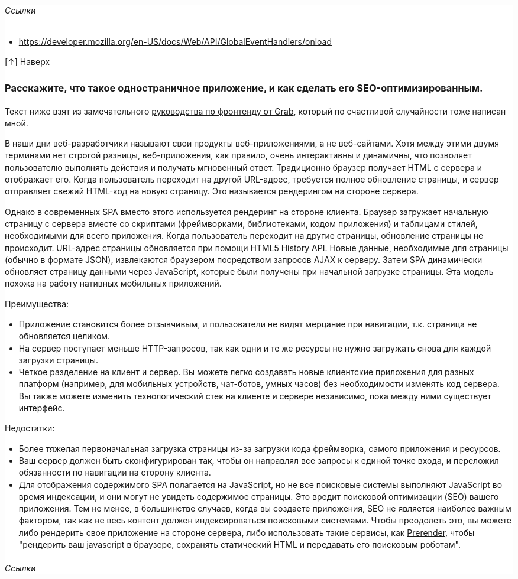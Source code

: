 ###### Ссылки

* https://developer.mozilla.org/en-US/docs/Web/API/GlobalEventHandlers/onload

[[↑] Наверх](#вопросы-по-javascript)

### Расскажите, что такое одностраничное приложение, и как сделать его SEO-оптимизированным.

Текст ниже взят из замечательного [руководства по фронтенду от Grab](https://github.com/grab/front-end-guide), который по счастливой случайности тоже написан мной.

В наши дни веб-разработчики называют свои продукты веб-приложениями, а не веб-сайтами. Хотя между этими двумя терминами нет строгой разницы, веб-приложения, как правило, очень интерактивны и динамичны, что позволяет пользователю выполнять действия и получать мгновенный ответ. Традиционно браузер получает HTML с сервера и отображает его. Когда пользователь переходит на другой URL-адрес, требуется полное обновление страницы, и сервер отправляет свежий HTML-код на новую страницу. Это называется рендерингом на стороне сервера.

Однако в современных SPA вместо этого используется рендеринг на стороне клиента. Браузер загружает начальную страницу с сервера вместе со скриптами (фреймворками, библиотеками, кодом приложения) и таблицами стилей, необходимыми для всего приложения. Когда пользователь переходит на другие страницы, обновление страницы не происходит. URL-адрес страницы обновляется при помощи [HTML5 History API](https://developer.mozilla.org/en-US/docs/Web/API/History_API). Новые данные, необходимые для страницы (обычно в формате JSON), извлекаются браузером посредством запросов [AJAX](https://developer.mozilla.org/en-US/docs/AJAX/Getting_Started) к серверу. Затем SPA динамически обновляет страницу данными через JavaScript, которые были получены при начальной загрузке страницы. Эта модель похожа на работу нативных мобильных приложений.

Преимущества:

* Приложение становится более отзывчивым, и пользователи не видят мерцание при навигации, т.к. страница не обновляется целиком.
* На сервер поступает меньше HTTP-запросов, так как одни и те же ресурсы не нужно загружать снова для каждой загрузки страницы.
* Четкое разделение на клиент и сервер. Вы можете легко создавать новые клиентские приложения для разных платформ (например, для мобильных устройств, чат-ботов, умных часов) без необходимости изменять код сервера. Вы также можете изменить технологический стек на клиенте и сервере независимо, пока между ними  существует интерфейс.

Недостатки:

* Более тяжелая первоначальная загрузка страницы из-за загрузки кода фреймворка, самого приложения и ресурсов.
* Ваш сервер должен быть сконфигурирован так, чтобы он направлял все запросы к единой точке входа, и переложил обязанности по навигации на сторону клиента.
* Для отображения содержимого SPA полагается на JavaScript, но не все поисковые системы выполняют JavaScript во время индексации, и они могут не увидеть содержимое страницы. Это вредит поисковой оптимизации (SEO) вашего приложения. Тем не менее, в большинстве случаев, когда вы создаете приложения, SEO не является наиболее важным фактором, так как не весь контент должен индексироваться поисковыми системами. Чтобы преодолеть это, вы можете либо рендерить свое приложение на стороне сервера, либо использовать такие сервисы, как [Prerender](https://prerender.io/), чтобы "рендерить ваш javascript в браузере, сохранять статический HTML и передавать его поисковым роботам".

###### Ссылки
